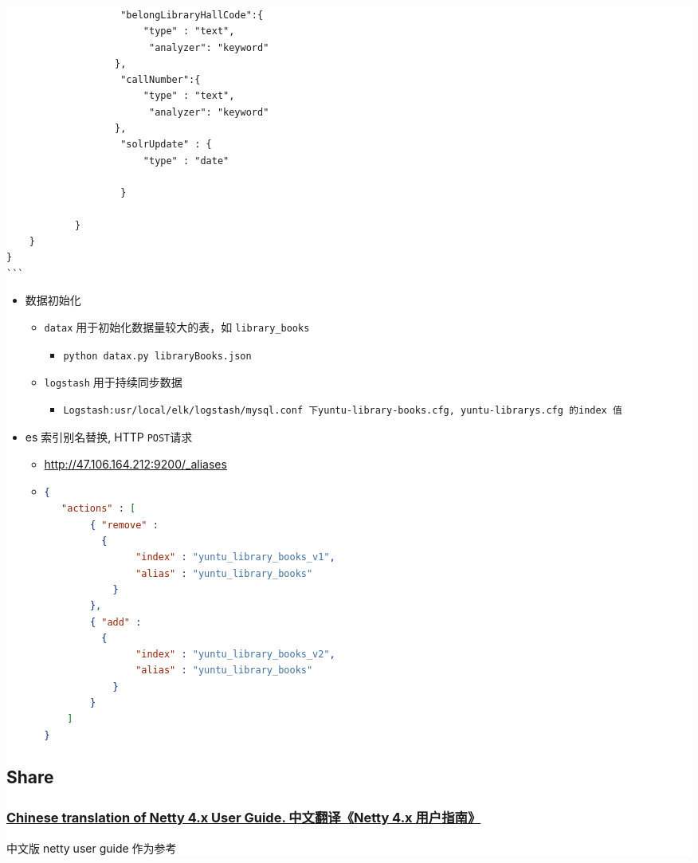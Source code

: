                         "belongLibraryHallCode":{
                            "type" : "text",
                             "analyzer": "keyword" 
                       },
                        "callNumber":{
                            "type" : "text",
                             "analyzer": "keyword" 
                       },
                        "solrUpdate" : {
                            "type" : "date"                                      
                           
                        }
                           
                } 
        } 
    }
    ```

  - 数据初始化

    - `datax` 用于初始化数据量较大的表，如 `library_books`

      - ```shell
        python datax.py libraryBooks.json
        ```

    - `logstash` 用于持续同步数据

      - ```shell
        Logstash:usr/local/elk/logstash/mysql.conf 下yuntu-library-books.cfg, yuntu-librarys.cfg 的index 值
        ```

  - es 索引别名替换, HTTP `POST`请求

    - http://47.106.164.212:9200/_aliases

    - ```json
      {
         "actions" : [
              { "remove" : 
               	{ 
                      "index" : "yuntu_library_books_v1", 
                      "alias" : "yuntu_library_books" 
                  } 
              },
              { "add" : 
               	{ 
                      "index" : "yuntu_library_books_v2", 
                      "alias" : "yuntu_library_books" 
                  } 
              }
          ]
      }
      ```

## Share

### [Chinese translation of Netty 4.x User Guide. 中文翻译《Netty 4.x 用户指南》](https://github.com/waylau/netty-4-user-guide)

中文版 netty user guide 作为参考